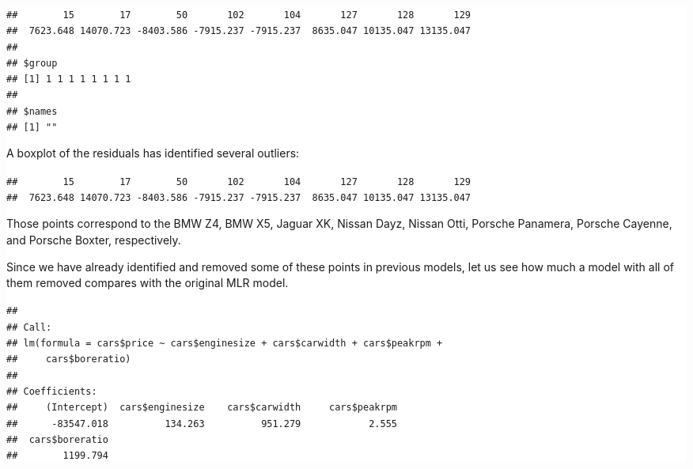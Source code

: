     ##        15        17        50       102       104       127       128       129 
    ##  7623.648 14070.723 -8403.586 -7915.237 -7915.237  8635.047 10135.047 13135.047 
    ## 
    ## $group
    ## [1] 1 1 1 1 1 1 1 1
    ## 
    ## $names
    ## [1] ""

A boxplot of the residuals has identified several outliers:

    ##        15        17        50       102       104       127       128       129 
    ##  7623.648 14070.723 -8403.586 -7915.237 -7915.237  8635.047 10135.047 13135.047

Those points correspond to the BMW Z4, BMW X5, Jaguar XK, Nissan Dayz,
Nissan Otti, Porsche Panamera, Porsche Cayenne, and Porsche Boxter,
respectively.

Since we have already identified and removed some of these points in
previous models, let us see how much a model with all of them removed
compares with the original MLR model.

    ## 
    ## Call:
    ## lm(formula = cars$price ~ cars$enginesize + cars$carwidth + cars$peakrpm + 
    ##     cars$boreratio)
    ## 
    ## Coefficients:
    ##     (Intercept)  cars$enginesize    cars$carwidth     cars$peakrpm  
    ##      -83547.018          134.263          951.279            2.555  
    ##  cars$boreratio  
    ##        1199.794
